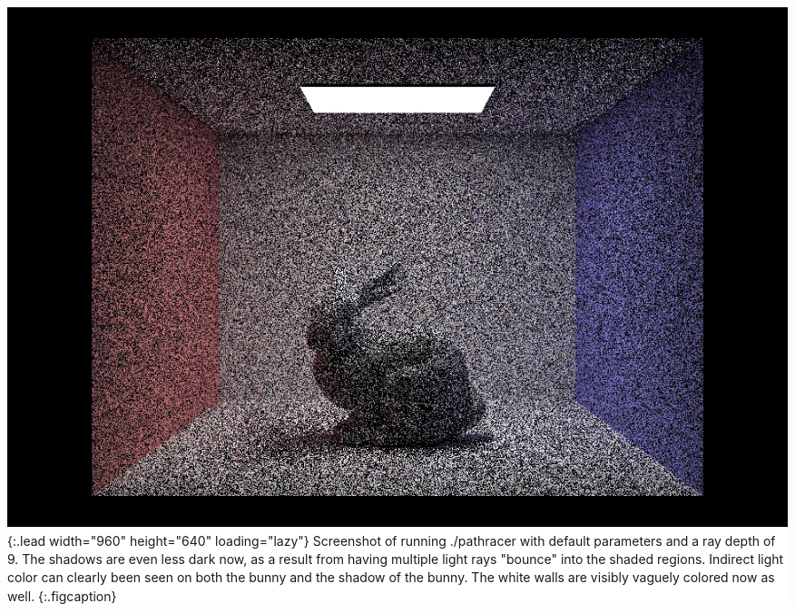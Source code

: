 ![hx9.webp](/assets/webp/cs184/3/hx9.webp){:.lead width="960" height="640" loading="lazy"}
Screenshot of running ./pathracer with default parameters and a ray depth of 9. The shadows are even less dark now, as a result from having multiple light rays "bounce" into the shaded regions. Indirect light color can clearly been seen on both the bunny and the shadow of the bunny. The white walls are visibly vaguely colored now as well.
{:.figcaption}
